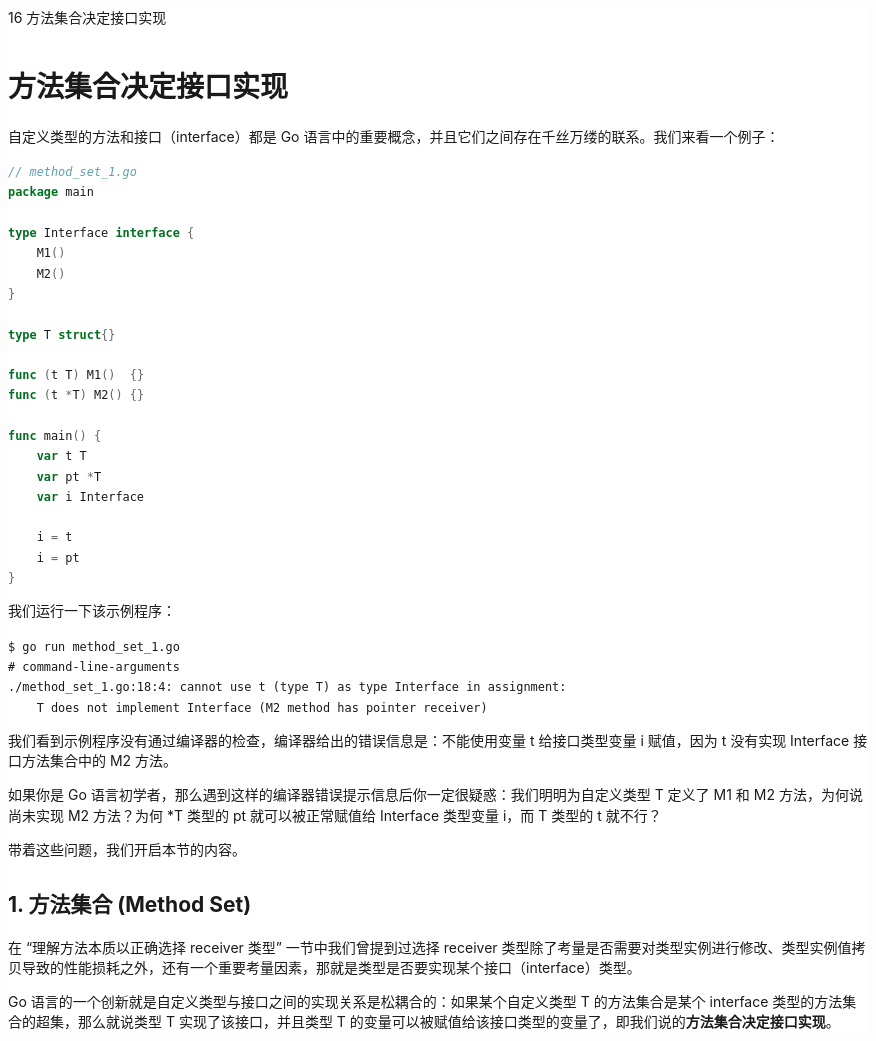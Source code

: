 16 方法集合决定接口实现

# 方法集合决定接口实现

自定义类型的方法和接口（interface）都是 Go 语言中的重要概念，并且它们之间存在千丝万缕的联系。我们来看一个例子：

```go
// method_set_1.go
package main

type Interface interface {
	M1()
	M2()
}

type T struct{}

func (t T) M1()  {}
func (t *T) M2() {}

func main() {
	var t T
	var pt *T
	var i Interface

	i = t
	i = pt
} 
```

我们运行一下该示例程序：

```shell
$ go run method_set_1.go 
# command-line-arguments
./method_set_1.go:18:4: cannot use t (type T) as type Interface in assignment:
	T does not implement Interface (M2 method has pointer receiver) 
```



我们看到示例程序没有通过编译器的检查，编译器给出的错误信息是：不能使用变量 t 给接口类型变量 i 赋值，因为 t 没有实现 Interface 接口方法集合中的 M2 方法。

如果你是 Go 语言初学者，那么遇到这样的编译器错误提示信息后你一定很疑惑：我们明明为自定义类型 T 定义了 M1 和 M2 方法，为何说尚未实现 M2 方法？为何 *T 类型的 pt 就可以被正常赋值给 Interface 类型变量 i，而 T 类型的 t 就不行？

带着这些问题，我们开启本节的内容。

## 1. 方法集合 (Method Set)

在 “理解方法本质以正确选择 receiver 类型” 一节中我们曾提到过选择 receiver 类型除了考量是否需要对类型实例进行修改、类型实例值拷贝导致的性能损耗之外，还有一个重要考量因素，那就是类型是否要实现某个接口（interface）类型。

Go 语言的一个创新就是自定义类型与接口之间的实现关系是松耦合的：如果某个自定义类型 T 的方法集合是某个 interface 类型的方法集合的超集，那么就说类型 T 实现了该接口，并且类型 T 的变量可以被赋值给该接口类型的变量了，即我们说的**方法集合决定接口实现**。
